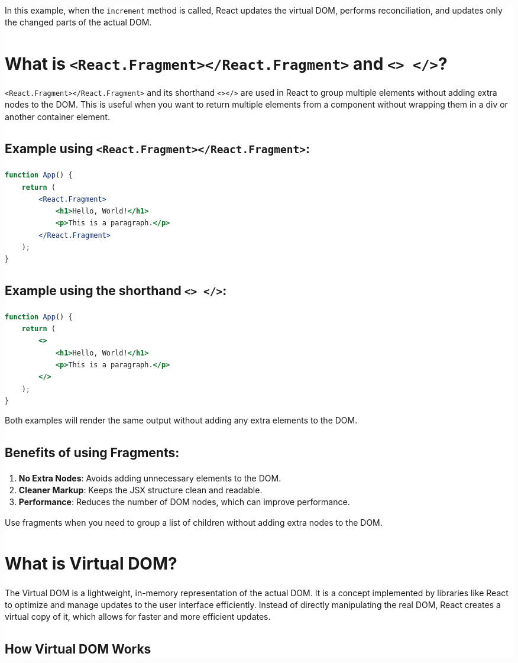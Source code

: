In this example, when the `increment` method is called, React updates the virtual DOM, performs reconciliation, and updates only the changed parts of the actual DOM.

# What is `<React.Fragment></React.Fragment>` and `<> </>`?

`<React.Fragment></React.Fragment>` and its shorthand `<></>` are used in React to group multiple elements without adding extra nodes to the DOM. This is useful when you want to return multiple elements from a component without wrapping them in a div or another container element.

## Example using `<React.Fragment></React.Fragment>`:
```jsx
function App() {
    return (
        <React.Fragment>
            <h1>Hello, World!</h1>
            <p>This is a paragraph.</p>
        </React.Fragment>
    );
}
```

## Example using the shorthand `<> </>`:
```jsx
function App() {
    return (
        <>
            <h1>Hello, World!</h1>
            <p>This is a paragraph.</p>
        </>
    );
}
```

Both examples will render the same output without adding any extra elements to the DOM.

## Benefits of using Fragments:
1. **No Extra Nodes**: Avoids adding unnecessary elements to the DOM.
2. **Cleaner Markup**: Keeps the JSX structure clean and readable.
3. **Performance**: Reduces the number of DOM nodes, which can improve performance.

Use fragments when you need to group a list of children without adding extra nodes to the DOM.

# What is Virtual DOM?

The Virtual DOM is a lightweight, in-memory representation of the actual DOM. It is a concept implemented by libraries like React to optimize and manage updates to the user interface efficiently. Instead of directly manipulating the real DOM, React creates a virtual copy of it, which allows for faster and more efficient updates.

## How Virtual DOM Works
